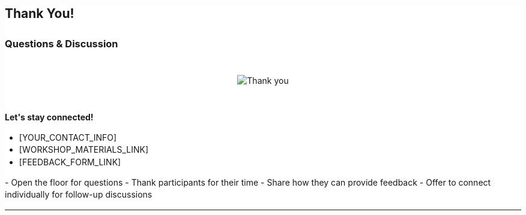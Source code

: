 
## Thank You!

### Questions & Discussion

<div style="text-align: center; margin: 40px 0;">
<img src="./images/[THANK_YOU_IMAGE]" alt="Thank you" width="400">
</div>

**Let's stay connected!**
- [YOUR_CONTACT_INFO]
- [WORKSHOP_MATERIALS_LINK]
- [FEEDBACK_FORM_LINK]

<aside class="notes">
- Open the floor for questions
- Thank participants for their time
- Share how they can provide feedback
- Offer to connect individually for follow-up discussions
</aside>

---


